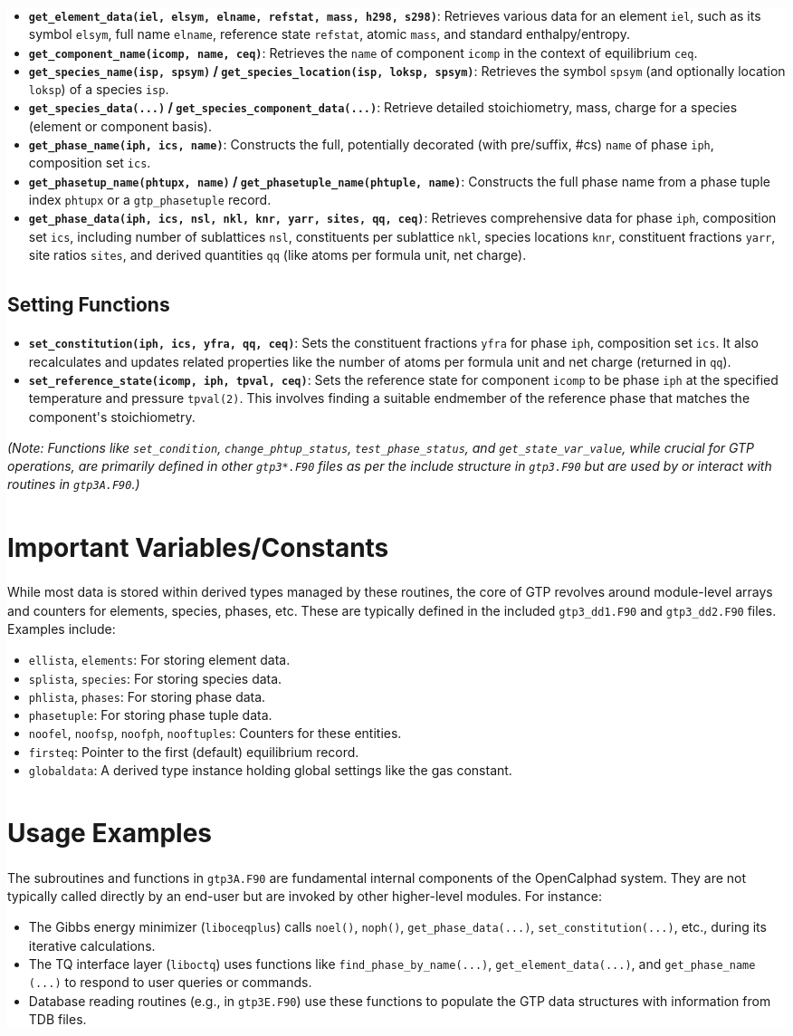 *   **`get_element_data(iel, elsym, elname, refstat, mass, h298, s298)`**: Retrieves various data for an element `iel`, such as its symbol `elsym`, full name `elname`, reference state `refstat`, atomic `mass`, and standard enthalpy/entropy.
*   **`get_component_name(icomp, name, ceq)`**: Retrieves the `name` of component `icomp` in the context of equilibrium `ceq`.
*   **`get_species_name(isp, spsym)` / `get_species_location(isp, loksp, spsym)`**: Retrieves the symbol `spsym` (and optionally location `loksp`) of a species `isp`.
*   **`get_species_data(...)` / `get_species_component_data(...)`**: Retrieve detailed stoichiometry, mass, charge for a species (element or component basis).
*   **`get_phase_name(iph, ics, name)`**: Constructs the full, potentially decorated (with pre/suffix, #cs) `name` of phase `iph`, composition set `ics`.
*   **`get_phasetup_name(phtupx, name)` / `get_phasetuple_name(phtuple, name)`**: Constructs the full phase name from a phase tuple index `phtupx` or a `gtp_phasetuple` record.
*   **`get_phase_data(iph, ics, nsl, nkl, knr, yarr, sites, qq, ceq)`**: Retrieves comprehensive data for phase `iph`, composition set `ics`, including number of sublattices `nsl`, constituents per sublattice `nkl`, species locations `knr`, constituent fractions `yarr`, site ratios `sites`, and derived quantities `qq` (like atoms per formula unit, net charge).

## Setting Functions

*   **`set_constitution(iph, ics, yfra, qq, ceq)`**: Sets the constituent fractions `yfra` for phase `iph`, composition set `ics`. It also recalculates and updates related properties like the number of atoms per formula unit and net charge (returned in `qq`).
*   **`set_reference_state(icomp, iph, tpval, ceq)`**: Sets the reference state for component `icomp` to be phase `iph` at the specified temperature and pressure `tpval(2)`. This involves finding a suitable endmember of the reference phase that matches the component's stoichiometry.

*(Note: Functions like `set_condition`, `change_phtup_status`, `test_phase_status`, and `get_state_var_value`, while crucial for GTP operations, are primarily defined in other `gtp3*.F90` files as per the include structure in `gtp3.F90` but are used by or interact with routines in `gtp3A.F90`.)*

# Important Variables/Constants

While most data is stored within derived types managed by these routines, the core of GTP revolves around module-level arrays and counters for elements, species, phases, etc. These are typically defined in the included `gtp3_dd1.F90` and `gtp3_dd2.F90` files. Examples include:
*   `ellista`, `elements`: For storing element data.
*   `splista`, `species`: For storing species data.
*   `phlista`, `phases`: For storing phase data.
*   `phasetuple`: For storing phase tuple data.
*   `noofel`, `noofsp`, `noofph`, `nooftuples`: Counters for these entities.
*   `firsteq`: Pointer to the first (default) equilibrium record.
*   `globaldata`: A derived type instance holding global settings like the gas constant.

# Usage Examples

The subroutines and functions in `gtp3A.F90` are fundamental internal components of the OpenCalphad system. They are not typically called directly by an end-user but are invoked by other higher-level modules. For instance:
*   The Gibbs energy minimizer (`liboceqplus`) calls `noel()`, `noph()`, `get_phase_data(...)`, `set_constitution(...)`, etc., during its iterative calculations.
*   The TQ interface layer (`liboctq`) uses functions like `find_phase_by_name(...)`, `get_element_data(...)`, and `get_phase_name(...)` to respond to user queries or commands.
*   Database reading routines (e.g., in `gtp3E.F90`) use these functions to populate the GTP data structures with information from TDB files.

